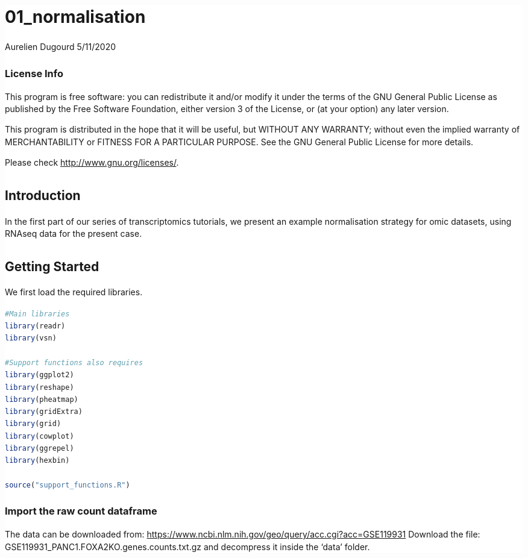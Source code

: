 01\_normalisation
================
Aurelien Dugourd
5/11/2020

### License Info

This program is free software: you can redistribute it and/or modify it
under the terms of the GNU General Public License as published by the
Free Software Foundation, either version 3 of the License, or (at your
option) any later version.

This program is distributed in the hope that it will be useful, but
WITHOUT ANY WARRANTY; without even the implied warranty of
MERCHANTABILITY or FITNESS FOR A PARTICULAR PURPOSE. See the GNU General
Public License for more details.

Please check <http://www.gnu.org/licenses/>.

## Introduction

In the first part of our series of transcriptomics tutorials, we present
an example normalisation strategy for omic datasets, using RNAseq data
for the present case.

## Getting Started

We first load the required libraries.

``` r
#Main libraries
library(readr)
library(vsn)

#Support functions also requires
library(ggplot2)
library(reshape)
library(pheatmap)
library(gridExtra)
library(grid)
library(cowplot)
library(ggrepel)
library(hexbin)

source("support_functions.R")
```

### Import the raw count dataframe

The data can be downloaded from:
<https://www.ncbi.nlm.nih.gov/geo/query/acc.cgi?acc=GSE119931> Download
the file: GSE119931\_PANC1.FOXA2KO.genes.counts.txt.gz and decompress it
inside the ‘data’ folder.
